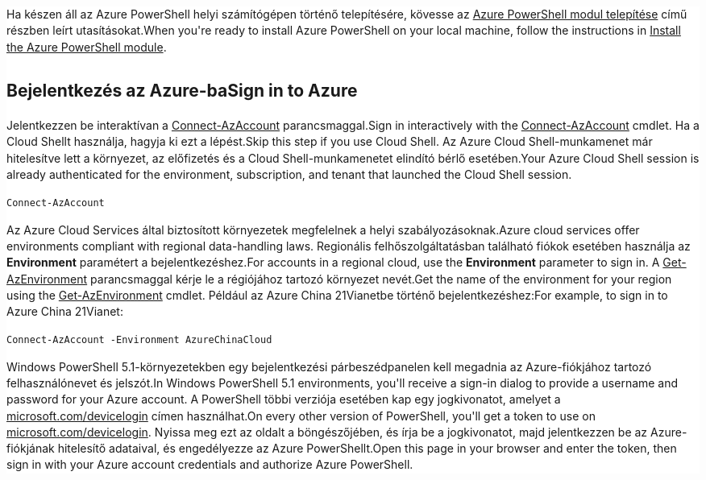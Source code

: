 <span data-ttu-id="67b72-111">Ha készen áll az Azure PowerShell helyi számítógépen történő telepítésére, kövesse az [Azure PowerShell modul telepítése](install-az-ps.md) című részben leírt utasításokat.</span><span class="sxs-lookup"><span data-stu-id="67b72-111">When you're ready to install Azure PowerShell on your local machine, follow the instructions in [Install the Azure PowerShell module](install-az-ps.md).</span></span>

## <a name="sign-in-to-azure"></a><span data-ttu-id="67b72-112">Bejelentkezés az Azure-ba</span><span class="sxs-lookup"><span data-stu-id="67b72-112">Sign in to Azure</span></span>

<span data-ttu-id="67b72-113">Jelentkezzen be interaktívan a [Connect-AzAccount](/powershell/module/az.accounts/connect-azaccount) parancsmaggal.</span><span class="sxs-lookup"><span data-stu-id="67b72-113">Sign in interactively with the [Connect-AzAccount](/powershell/module/az.accounts/connect-azaccount) cmdlet.</span></span> <span data-ttu-id="67b72-114">Ha a Cloud Shellt használja, hagyja ki ezt a lépést.</span><span class="sxs-lookup"><span data-stu-id="67b72-114">Skip this step if you use Cloud Shell.</span></span> <span data-ttu-id="67b72-115">Az Azure Cloud Shell-munkamenet már hitelesítve lett a környezet, az előfizetés és a Cloud Shell-munkamenetet elindító bérlő esetében.</span><span class="sxs-lookup"><span data-stu-id="67b72-115">Your Azure Cloud Shell session is already authenticated for the environment, subscription, and tenant that launched the Cloud Shell session.</span></span>

```azurepowershell-interactive
Connect-AzAccount
```

<span data-ttu-id="67b72-116">Az Azure Cloud Services által biztosított környezetek megfelelnek a helyi szabályozásoknak.</span><span class="sxs-lookup"><span data-stu-id="67b72-116">Azure cloud services offer environments compliant with regional data-handling laws.</span></span> <span data-ttu-id="67b72-117">Regionális felhőszolgáltatásban található fiókok esetében használja az **Environment** paramétert a bejelentkezéshez.</span><span class="sxs-lookup"><span data-stu-id="67b72-117">For accounts in a regional cloud, use the **Environment** parameter to sign in.</span></span> <span data-ttu-id="67b72-118">A [Get-AzEnvironment](/powershell/module/Az.Accounts/Get-AzEnvironment) parancsmaggal kérje le a régiójához tartozó környezet nevét.</span><span class="sxs-lookup"><span data-stu-id="67b72-118">Get the name of the environment for your region using the [Get-AzEnvironment](/powershell/module/Az.Accounts/Get-AzEnvironment) cmdlet.</span></span>
<span data-ttu-id="67b72-119">Például az Azure China 21Vianetbe történő bejelentkezéshez:</span><span class="sxs-lookup"><span data-stu-id="67b72-119">For example, to sign in to Azure China 21Vianet:</span></span>

```azurepowershell-interactive
Connect-AzAccount -Environment AzureChinaCloud
```

<span data-ttu-id="67b72-120">Windows PowerShell 5.1-környezetekben egy bejelentkezési párbeszédpanelen kell megadnia az Azure-fiókjához tartozó felhasználónevet és jelszót.</span><span class="sxs-lookup"><span data-stu-id="67b72-120">In Windows PowerShell 5.1 environments, you'll receive a sign-in dialog to provide a username and password for your Azure account.</span></span> <span data-ttu-id="67b72-121">A PowerShell többi verziója esetében kap egy jogkivonatot, amelyet a [microsoft.com/devicelogin](https://microsoft.com/devicelogin) címen használhat.</span><span class="sxs-lookup"><span data-stu-id="67b72-121">On every other version of PowerShell, you'll get a token to use on [microsoft.com/devicelogin](https://microsoft.com/devicelogin).</span></span> <span data-ttu-id="67b72-122">Nyissa meg ezt az oldalt a böngészőjében, és írja be a jogkivonatot, majd jelentkezzen be az Azure-fiókjának hitelesítő adataival, és engedélyezze az Azure PowerShellt.</span><span class="sxs-lookup"><span data-stu-id="67b72-122">Open this page in your browser and enter the token, then sign in with your Azure account credentials and authorize Azure PowerShell.</span></span>

